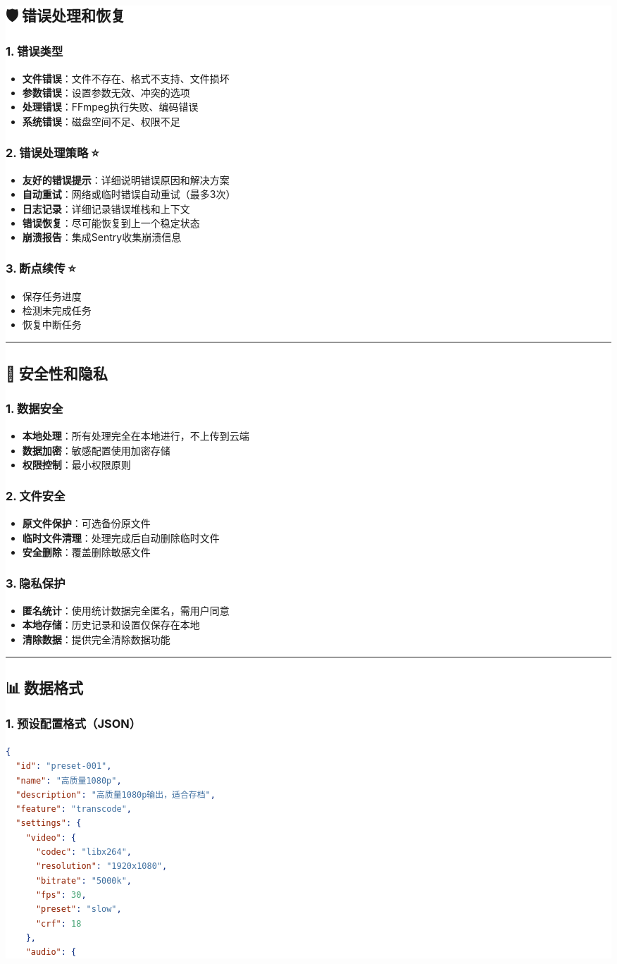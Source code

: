 ## 🛡️ 错误处理和恢复

### 1. 错误类型
- **文件错误**：文件不存在、格式不支持、文件损坏
- **参数错误**：设置参数无效、冲突的选项
- **处理错误**：FFmpeg执行失败、编码错误
- **系统错误**：磁盘空间不足、权限不足

### 2. 错误处理策略 ⭐
- **友好的错误提示**：详细说明错误原因和解决方案
- **自动重试**：网络或临时错误自动重试（最多3次）
- **日志记录**：详细记录错误堆栈和上下文
- **错误恢复**：尽可能恢复到上一个稳定状态
- **崩溃报告**：集成Sentry收集崩溃信息

### 3. 断点续传 ⭐
- 保存任务进度
- 检测未完成任务
- 恢复中断任务

---

## 🔐 安全性和隐私

### 1. 数据安全
- **本地处理**：所有处理完全在本地进行，不上传到云端
- **数据加密**：敏感配置使用加密存储
- **权限控制**：最小权限原则

### 2. 文件安全
- **原文件保护**：可选备份原文件
- **临时文件清理**：处理完成后自动删除临时文件
- **安全删除**：覆盖删除敏感文件

### 3. 隐私保护
- **匿名统计**：使用统计数据完全匿名，需用户同意
- **本地存储**：历史记录和设置仅保存在本地
- **清除数据**：提供完全清除数据功能

---

## 📊 数据格式

### 1. 预设配置格式（JSON）

```json
{
  "id": "preset-001",
  "name": "高质量1080p",
  "description": "高质量1080p输出，适合存档",
  "feature": "transcode",
  "settings": {
    "video": {
      "codec": "libx264",
      "resolution": "1920x1080",
      "bitrate": "5000k",
      "fps": 30,
      "preset": "slow",
      "crf": 18
    },
    "audio": {
```